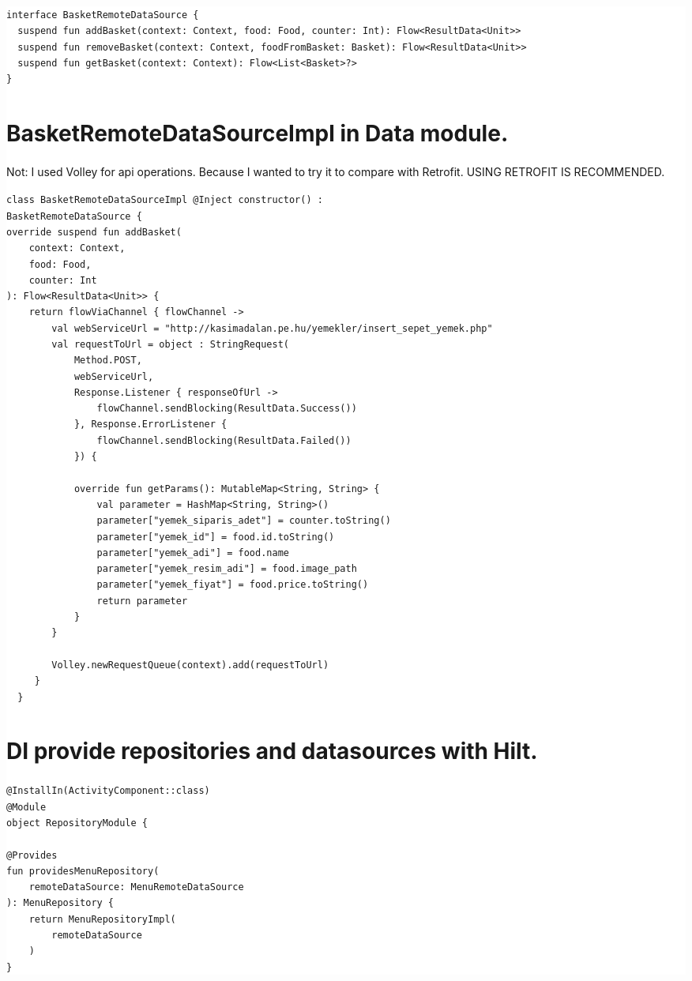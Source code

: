     interface BasketRemoteDataSource {
      suspend fun addBasket(context: Context, food: Food, counter: Int): Flow<ResultData<Unit>>
      suspend fun removeBasket(context: Context, foodFromBasket: Basket): Flow<ResultData<Unit>>
      suspend fun getBasket(context: Context): Flow<List<Basket>?>
    }
    
# BasketRemoteDataSourceImpl in Data module. 
Not: I used Volley for api operations. Because I wanted to try it to compare with Retrofit. USING RETROFIT IS RECOMMENDED.

    class BasketRemoteDataSourceImpl @Inject constructor() :
    BasketRemoteDataSource {
    override suspend fun addBasket(
        context: Context,
        food: Food,
        counter: Int
    ): Flow<ResultData<Unit>> {
        return flowViaChannel { flowChannel ->
            val webServiceUrl = "http://kasimadalan.pe.hu/yemekler/insert_sepet_yemek.php"
            val requestToUrl = object : StringRequest(
                Method.POST,
                webServiceUrl,
                Response.Listener { responseOfUrl ->
                    flowChannel.sendBlocking(ResultData.Success())
                }, Response.ErrorListener {
                    flowChannel.sendBlocking(ResultData.Failed())
                }) {

                override fun getParams(): MutableMap<String, String> {
                    val parameter = HashMap<String, String>()
                    parameter["yemek_siparis_adet"] = counter.toString()
                    parameter["yemek_id"] = food.id.toString()
                    parameter["yemek_adi"] = food.name
                    parameter["yemek_resim_adi"] = food.image_path
                    parameter["yemek_fiyat"] = food.price.toString()
                    return parameter
                }
            }

            Volley.newRequestQueue(context).add(requestToUrl)
         }
      }
      
# DI provide repositories and datasources with Hilt.
  
    @InstallIn(ActivityComponent::class)
    @Module
    object RepositoryModule {

    @Provides
    fun providesMenuRepository(
        remoteDataSource: MenuRemoteDataSource
    ): MenuRepository {
        return MenuRepositoryImpl(
            remoteDataSource
        )
    }
